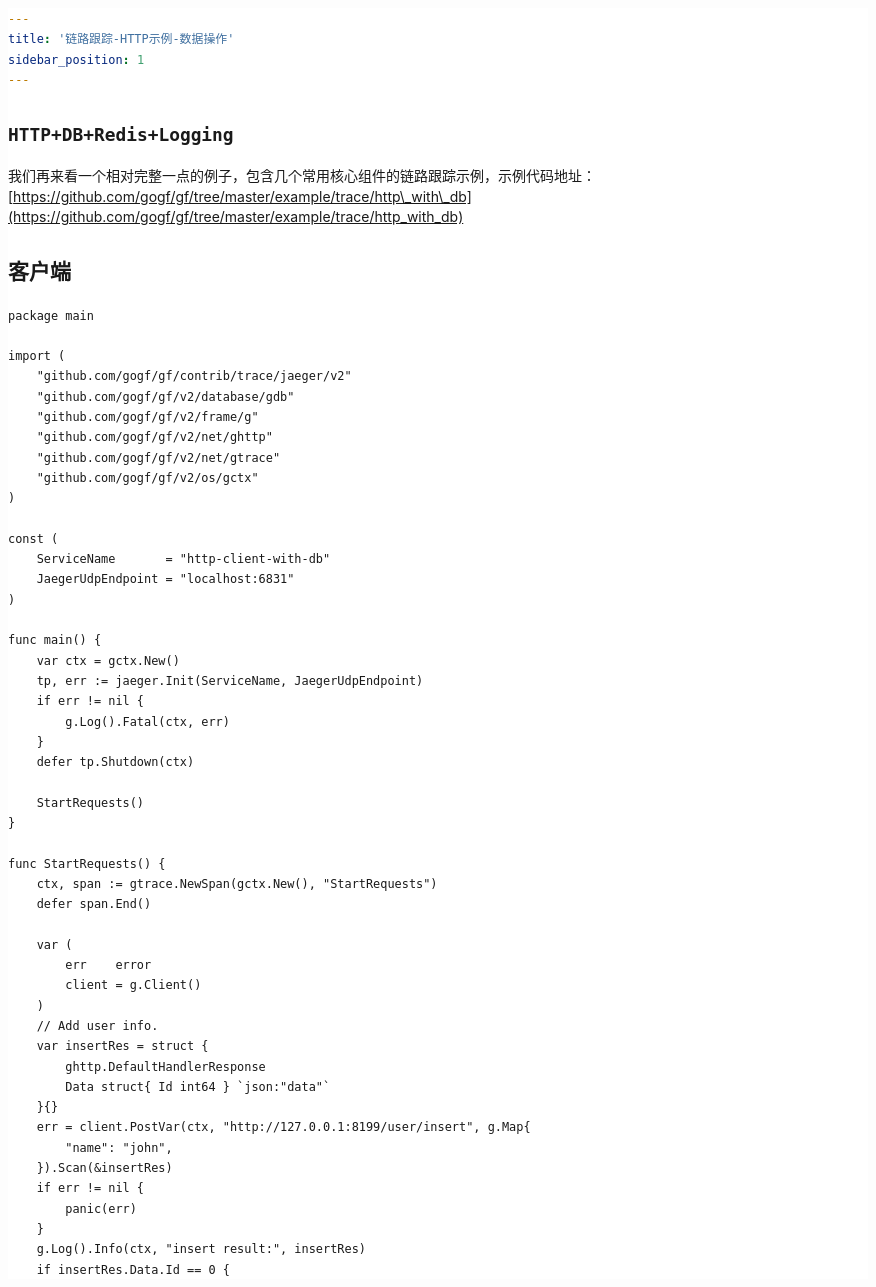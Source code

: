 ```yaml
---
title: '链路跟踪-HTTP示例-数据操作'
sidebar_position: 1
---
```


## `HTTP+DB+Redis+Logging`

我们再来看一个相对完整一点的例子，包含几个常用核心组件的链路跟踪示例，示例代码地址： [https://github.com/gogf/gf/tree/master/example/trace/http\_with\_db](https://github.com/gogf/gf/tree/master/example/trace/http_with_db)

## 客户端

```
package main

import (
	"github.com/gogf/gf/contrib/trace/jaeger/v2"
	"github.com/gogf/gf/v2/database/gdb"
	"github.com/gogf/gf/v2/frame/g"
	"github.com/gogf/gf/v2/net/ghttp"
	"github.com/gogf/gf/v2/net/gtrace"
	"github.com/gogf/gf/v2/os/gctx"
)

const (
	ServiceName       = "http-client-with-db"
	JaegerUdpEndpoint = "localhost:6831"
)

func main() {
	var ctx = gctx.New()
	tp, err := jaeger.Init(ServiceName, JaegerUdpEndpoint)
	if err != nil {
		g.Log().Fatal(ctx, err)
	}
	defer tp.Shutdown(ctx)

	StartRequests()
}

func StartRequests() {
	ctx, span := gtrace.NewSpan(gctx.New(), "StartRequests")
	defer span.End()

	var (
		err    error
		client = g.Client()
	)
	// Add user info.
	var insertRes = struct {
		ghttp.DefaultHandlerResponse
		Data struct{ Id int64 } `json:"data"`
	}{}
	err = client.PostVar(ctx, "http://127.0.0.1:8199/user/insert", g.Map{
		"name": "john",
	}).Scan(&insertRes)
	if err != nil {
		panic(err)
	}
	g.Log().Info(ctx, "insert result:", insertRes)
	if insertRes.Data.Id == 0 {
```